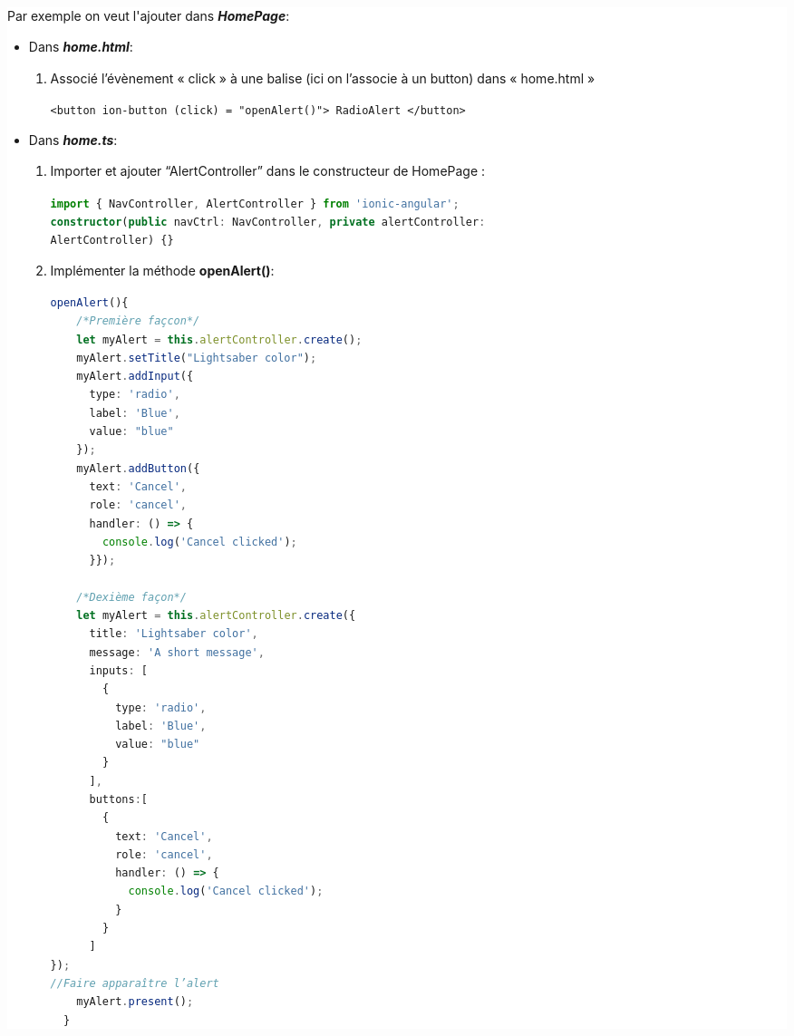 Par exemple on veut l'ajouter dans ***HomePage***:

- Dans ***home.html***:

  1. Associé l’évènement « click » à une balise (ici on l’associe à un button) dans « home.html »

     ```php+HTML
     <button ion-button (click) = "openAlert()"> RadioAlert </button>
     ```

- Dans ***home.ts***:

  1. Importer et ajouter “AlertController” dans le constructeur de HomePage :

     ```typescript
     import { NavController, AlertController } from 'ionic-angular';
     constructor(public navCtrl: NavController, private alertController:
     AlertController) {}
     ```

  2. Implémenter la méthode **openAlert()**:

     ```typescript
     openAlert(){
         /*Première façcon*/
         let myAlert = this.alertController.create();
         myAlert.setTitle("Lightsaber color");
         myAlert.addInput({
           type: 'radio',
           label: 'Blue',
           value: "blue"
         });
         myAlert.addButton({
           text: 'Cancel',
           role: 'cancel',
           handler: () => {
             console.log('Cancel clicked');
           }});
         
         /*Dexième façon*/
         let myAlert = this.alertController.create({
           title: 'Lightsaber color',
           message: 'A short message',
           inputs: [
             {
               type: 'radio',
               label: 'Blue',
               value: "blue"
             }
           ],
           buttons:[
             {
               text: 'Cancel',
               role: 'cancel',
               handler: () => {
                 console.log('Cancel clicked');
               }
             }
           ]
     });
     //Faire apparaître l’alert
         myAlert.present();
       }
     ```
